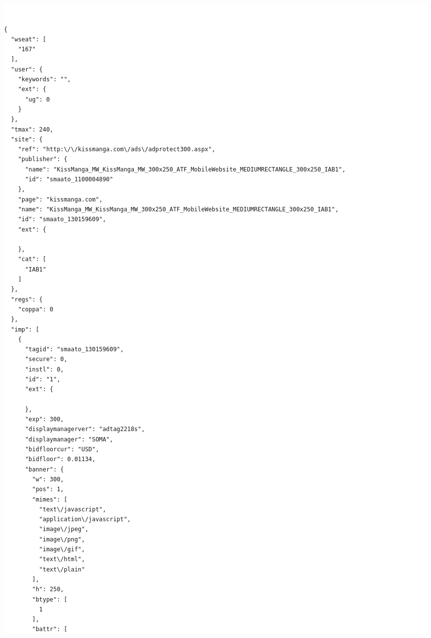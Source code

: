 ```


{
  "wseat": [
    "167"
  ],
  "user": {
    "keywords": "",
    "ext": {
      "ug": 0
    }
  },
  "tmax": 240,
  "site": {
    "ref": "http:\/\/kissmanga.com\/ads\/adprotect300.aspx",
    "publisher": {
      "name": "KissManga_MW_KissManga_MW_300x250_ATF_MobileWebsite_MEDIUMRECTANGLE_300x250_IAB1",
      "id": "smaato_1100004890"
    },
    "page": "kissmanga.com",
    "name": "KissManga_MW_KissManga_MW_300x250_ATF_MobileWebsite_MEDIUMRECTANGLE_300x250_IAB1",
    "id": "smaato_130159609",
    "ext": {
      
    },
    "cat": [
      "IAB1"
    ]
  },
  "regs": {
    "coppa": 0
  },
  "imp": [
    {
      "tagid": "smaato_130159609",
      "secure": 0,
      "instl": 0,
      "id": "1",
      "ext": {
        
      },
      "exp": 300,
      "displaymanagerver": "adtag2218s",
      "displaymanager": "SOMA",
      "bidfloorcur": "USD",
      "bidfloor": 0.01134,
      "banner": {
        "w": 300,
        "pos": 1,
        "mimes": [
          "text\/javascript",
          "application\/javascript",
          "image\/jpeg",
          "image\/png",
          "image\/gif",
          "text\/html",
          "text\/plain"
        ],
        "h": 250,
        "btype": [
          1
        ],
        "battr": [
```